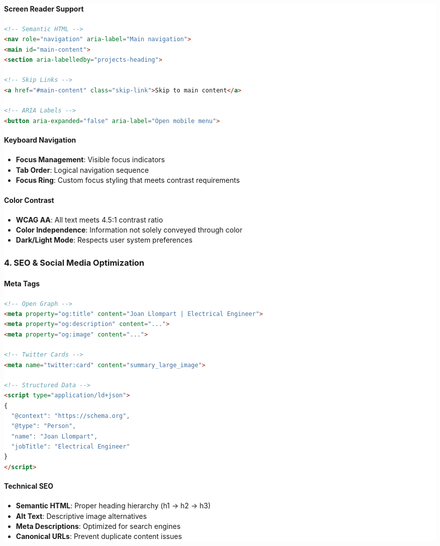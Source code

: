#### **Screen Reader Support**
```html
<!-- Semantic HTML -->
<nav role="navigation" aria-label="Main navigation">
<main id="main-content">
<section aria-labelledby="projects-heading">

<!-- Skip Links -->
<a href="#main-content" class="skip-link">Skip to main content</a>

<!-- ARIA Labels -->
<button aria-expanded="false" aria-label="Open mobile menu">
```

#### **Keyboard Navigation**
- **Focus Management**: Visible focus indicators
- **Tab Order**: Logical navigation sequence
- **Focus Ring**: Custom focus styling that meets contrast requirements

#### **Color Contrast**
- **WCAG AA**: All text meets 4.5:1 contrast ratio
- **Color Independence**: Information not solely conveyed through color
- **Dark/Light Mode**: Respects user system preferences

### 4. **SEO & Social Media Optimization**

#### **Meta Tags**
```html
<!-- Open Graph -->
<meta property="og:title" content="Joan Llompart | Electrical Engineer">
<meta property="og:description" content="...">
<meta property="og:image" content="...">

<!-- Twitter Cards -->
<meta name="twitter:card" content="summary_large_image">

<!-- Structured Data -->
<script type="application/ld+json">
{
  "@context": "https://schema.org",
  "@type": "Person",
  "name": "Joan Llompart",
  "jobTitle": "Electrical Engineer"
}
</script>
```

#### **Technical SEO**
- **Semantic HTML**: Proper heading hierarchy (h1 → h2 → h3)
- **Alt Text**: Descriptive image alternatives
- **Meta Descriptions**: Optimized for search engines
- **Canonical URLs**: Prevent duplicate content issues
